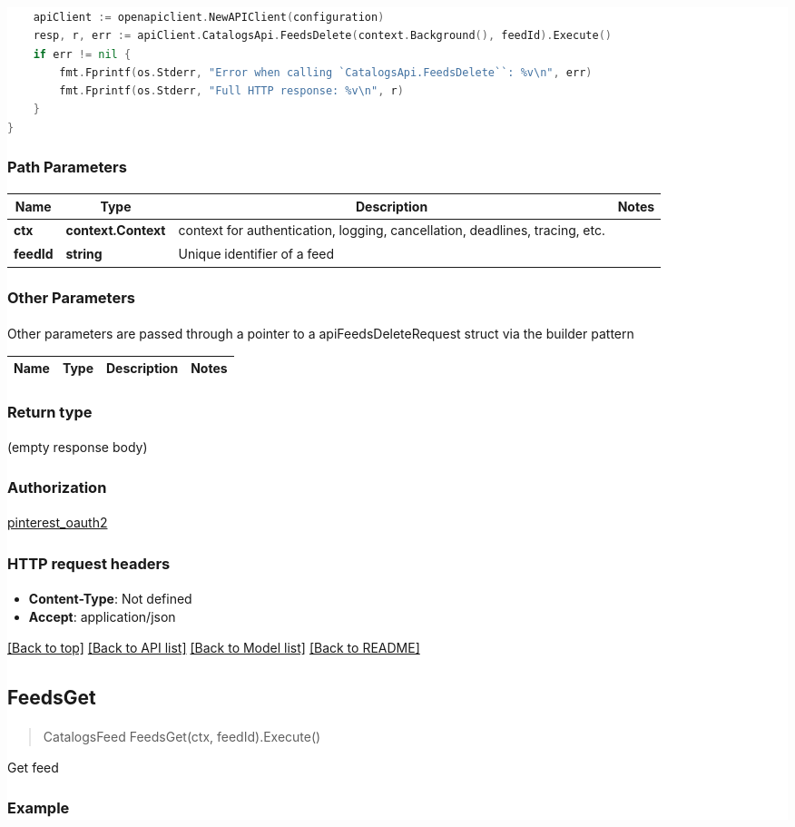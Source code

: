 ```go
    apiClient := openapiclient.NewAPIClient(configuration)
    resp, r, err := apiClient.CatalogsApi.FeedsDelete(context.Background(), feedId).Execute()
    if err != nil {
        fmt.Fprintf(os.Stderr, "Error when calling `CatalogsApi.FeedsDelete``: %v\n", err)
        fmt.Fprintf(os.Stderr, "Full HTTP response: %v\n", r)
    }
}
```

### Path Parameters


Name | Type | Description  | Notes
------------- | ------------- | ------------- | -------------
**ctx** | **context.Context** | context for authentication, logging, cancellation, deadlines, tracing, etc.
**feedId** | **string** | Unique identifier of a feed | 

### Other Parameters

Other parameters are passed through a pointer to a apiFeedsDeleteRequest struct via the builder pattern


Name | Type | Description  | Notes
------------- | ------------- | ------------- | -------------


### Return type

 (empty response body)

### Authorization

[pinterest_oauth2](../README.md#pinterest_oauth2)

### HTTP request headers

- **Content-Type**: Not defined
- **Accept**: application/json

[[Back to top]](#) [[Back to API list]](../README.md#documentation-for-api-endpoints)
[[Back to Model list]](../README.md#documentation-for-models)
[[Back to README]](../README.md)


## FeedsGet

> CatalogsFeed FeedsGet(ctx, feedId).Execute()

Get feed



### Example
